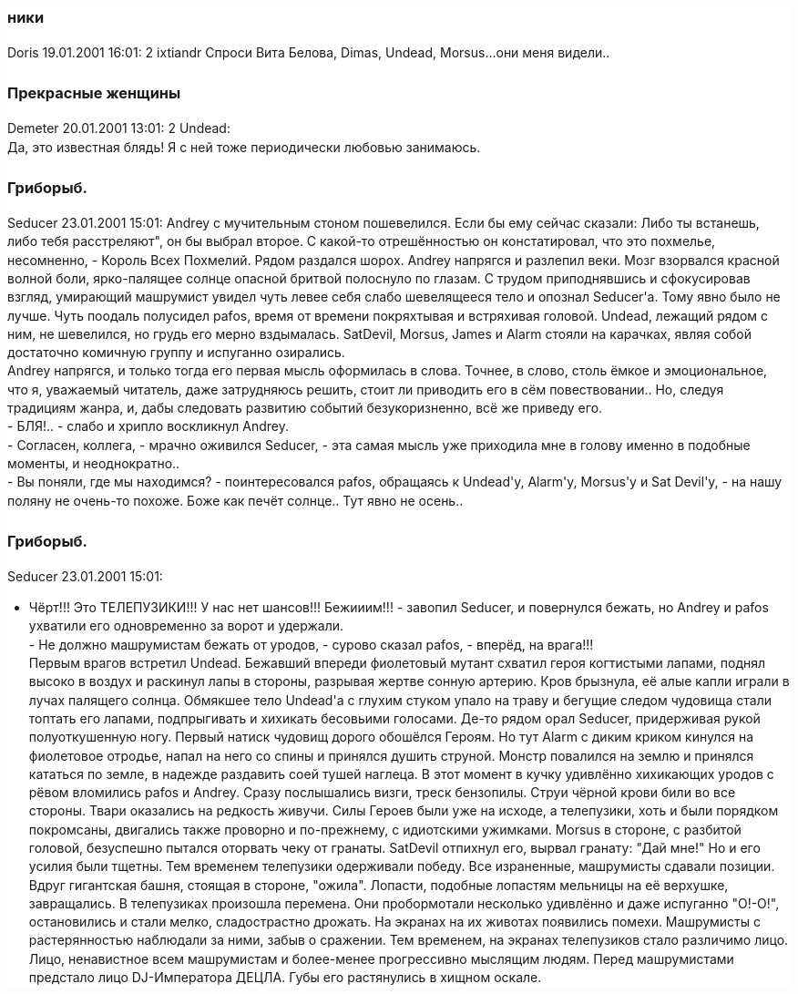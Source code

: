 ### ники

Doris 19.01.2001 16:01:
2 ixtiandr Спроси Вита Белова, Dimas, Undead, Morsus...они меня видели..<BR>

### Прекрасные женщины

Demeter 20.01.2001 13:01:
2 Undead:<BR>Да, это известная блядь! Я с ней тоже периодически любовью занимаюсь.

### Гриборыб.

Seducer 23.01.2001 15:01:
Andrey с мучительным стоном пошевелился. Если бы ему сейчас сказали: Либо ты встанешь, либо тебя расстреляют", он бы выбрал второе. С какой-то отрешённостью он констатировал, что это похмелье, несомненно, - Король Всех Похмелий. Рядом раздался шорох.  Andrey напрягся и разлепил веки. Мозг взорвался красной волной боли, ярко-палящее солнце опасной бритвой полоснуло по глазам. С трудом приподнявшись и сфокусировав взгляд, умирающий машрумист увидел чуть левее себя слабо шевелящееся тело и опознал Seducer'а. Тому явно было не лучше. Чуть поодаль полусидел pafos, время от времени покряхтывая и встряхивая головой. Undead, лежащий рядом с ним, не шевелился, но грудь его мерно вздымалась. SatDevil, Morsus, James и Alarm стояли на карачках, являя собой достаточно комичную группу и испуганно озирались. <BR>Andrey напрягся, и только тогда его первая мысль оформилась в слова. Точнее, в слово, столь ёмкое и эмоциональное, что я, уважаемый читатель, даже затрудняюсь решить, стоит ли приводить его в сём повествовании.. Но, следуя традициям жанра, и, дабы следовать развитию событий безукоризненно, всё же приведу его.<BR>- БЛЯ!.. - слабо и хрипло воскликнул Andrey.<BR>- Согласен, коллега, - мрачно оживился Seducer,  - эта самая мысль уже приходила мне в голову именно в подобные моменты, и неоднократно..<BR>- Вы поняли, где мы находимся? - поинтересовался pafos, обращаясь к Undead'у, Alarm'y, Morsus'y и Sat Devil'y, - на нашу поляну не очень-то похоже. Боже как печёт солнце.. Тут явно не осень..<BR>

### Гриборыб.

Seducer 23.01.2001 15:01:
- Чёрт!!! Это ТЕЛЕПУЗИКИ!!! У нас нет шансов!!! Бежииим!!! - завопил Seducer, и повернулся бежать, но Andrey и pafos ухватили его одновременно за ворот и удержали.<BR>- Не должно машрумистам бежать от уродов, - сурово сказал pafos,  - вперёд, на врага!!!<BR>Первым врагов встретил  Undead. Бежавший впереди фиолетовый мутант  схватил героя когтистыми лапами, поднял высоко в воздух и раскинул лапы в стороны, разрывая жертве сонную артерию. Кров брызнула, её алые капли играли в лучах палящего солнца. Обмякшее тело Undead'a с глухим стуком упало на траву и бегущие следом чудовища стали топтать его лапами, подпрыгивать и хихикать бесовьими голосами. Де-то рядом орал Seducer, придерживая рукой полуоткушенную ногу. Первый натиск чудовищ дорого обошёлся Героям. Но тут Alarm с диким криком кинулся на фиолетовое отродье, напал на него со спины и принялся душить струной. Монстр повалился на землю и принялся кататься по земле, в надежде раздавить соей тушей наглеца. В этот момент в кучку удивлённо хихикающих уродов с рёвом вломились pafos и Andrey. Сразу послышались визги, треск бензопилы. Струи чёрной крови били во все стороны. Твари оказались на редкость живучи. Силы Героев были уже на исходе, а телепузики, хоть и были порядком покромсаны, двигались также проворно и  по-прежнему, с идиотскими ужимками. Morsus в стороне, с разбитой головой,  безуспешно пытался оторвать чеку от гранаты. SatDevil отпихнул его, вырвал гранату: "Дай мне!" Но и его усилия были тщетны. Тем временем телепузики одерживали победу. Все израненные,  машрумисты сдавали позиции.	  <BR>Вдруг гигантская башня, стоящая в стороне, "ожила". Лопасти, подобные лопастям мельницы на её верхушке, завращались.  В телепузиках произошла перемена. Они пробормотали несколько удивлённо и даже испуганно "О!-О!", остановились и стали мелко, сладострастно дрожать.  На экранах на их животах появились помехи. Машрумисты с растерянностью наблюдали за ними, забыв о сражении. Тем временем, на экранах телепузиков стало различимо лицо. Лицо, ненавистное всем машрумистам и более-менее прогрессивно мыслящим людям. Перед машрумистами предстало лицо DJ-Императора ДЕЦЛА. Губы  его растянулись в хищном оскале. <BR>
